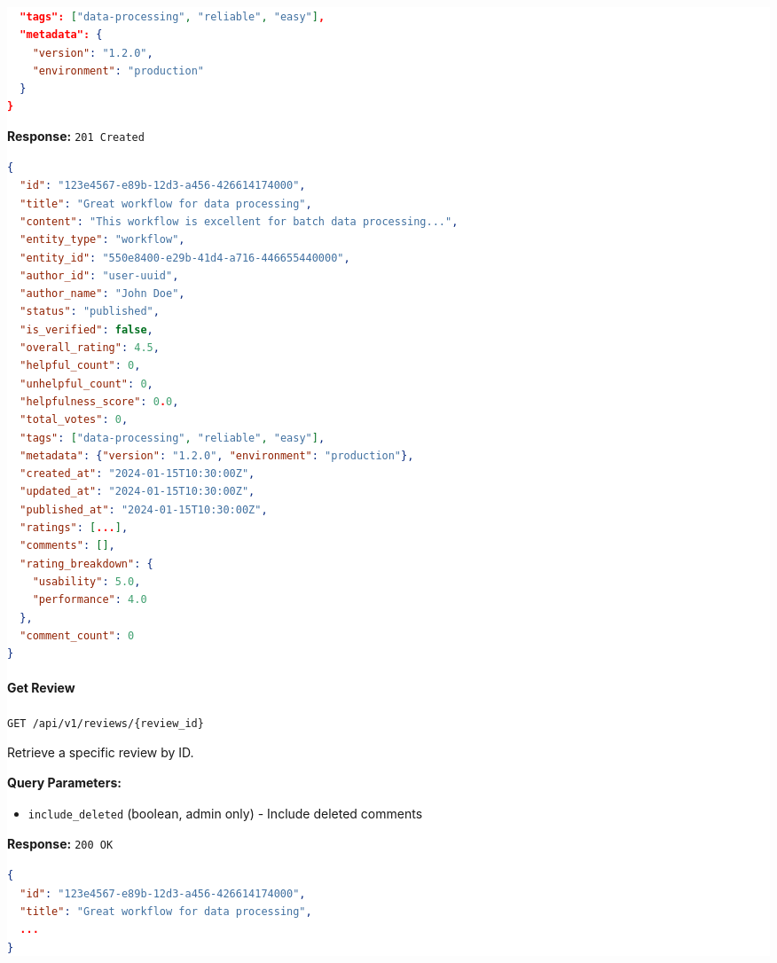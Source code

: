 ```json
  "tags": ["data-processing", "reliable", "easy"],
  "metadata": {
    "version": "1.2.0",
    "environment": "production"
  }
}
```

**Response:** `201 Created`
```json
{
  "id": "123e4567-e89b-12d3-a456-426614174000",
  "title": "Great workflow for data processing",
  "content": "This workflow is excellent for batch data processing...",
  "entity_type": "workflow",
  "entity_id": "550e8400-e29b-41d4-a716-446655440000",
  "author_id": "user-uuid",
  "author_name": "John Doe",
  "status": "published",
  "is_verified": false,
  "overall_rating": 4.5,
  "helpful_count": 0,
  "unhelpful_count": 0,
  "helpfulness_score": 0.0,
  "total_votes": 0,
  "tags": ["data-processing", "reliable", "easy"],
  "metadata": {"version": "1.2.0", "environment": "production"},
  "created_at": "2024-01-15T10:30:00Z",
  "updated_at": "2024-01-15T10:30:00Z",
  "published_at": "2024-01-15T10:30:00Z",
  "ratings": [...],
  "comments": [],
  "rating_breakdown": {
    "usability": 5.0,
    "performance": 4.0
  },
  "comment_count": 0
}
```

#### Get Review
```http
GET /api/v1/reviews/{review_id}
```

Retrieve a specific review by ID.

**Query Parameters:**
- `include_deleted` (boolean, admin only) - Include deleted comments

**Response:** `200 OK`
```json
{
  "id": "123e4567-e89b-12d3-a456-426614174000",
  "title": "Great workflow for data processing",
  ...
}
```
